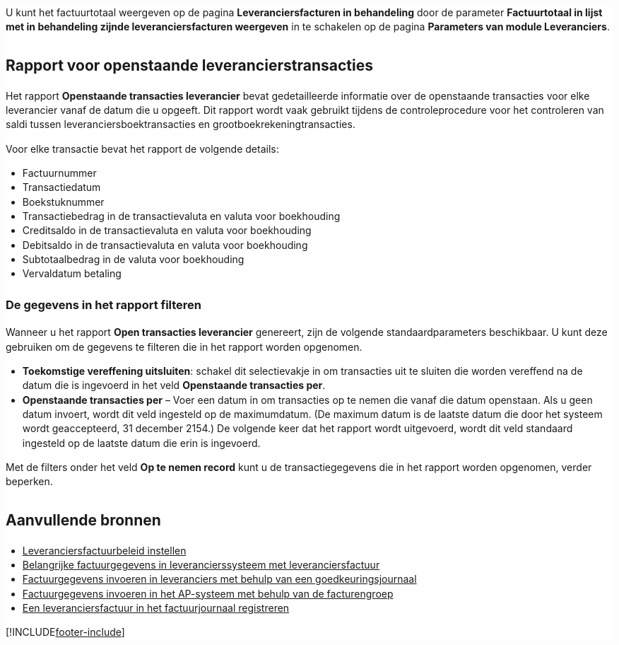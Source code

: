 U kunt het factuurtotaal weergeven op de pagina **Leveranciersfacturen in behandeling** door de parameter **Factuurtotaal in lijst met in behandeling zijnde leveranciersfacturen weergeven** in te schakelen op de pagina **Parameters van module Leveranciers**. 

## <a name="vendor-open-transactions-report"></a>Rapport voor openstaande leverancierstransacties

Het rapport **Openstaande transacties leverancier** bevat gedetailleerde informatie over de openstaande transacties voor elke leverancier vanaf de datum die u opgeeft. Dit rapport wordt vaak gebruikt tijdens de controleprocedure voor het controleren van saldi tussen leveranciersboektransacties en grootboekrekeningtransacties.

Voor elke transactie bevat het rapport de volgende details:

- Factuurnummer
- Transactiedatum
- Boekstuknummer
- Transactiebedrag in de transactievaluta en valuta voor boekhouding
- Creditsaldo in de transactievaluta en valuta voor boekhouding
- Debitsaldo in de transactievaluta en valuta voor boekhouding
- Subtotaalbedrag in de valuta voor boekhouding
- Vervaldatum betaling

### <a name="filter-the-data-on-the-report"></a>De gegevens in het rapport filteren

Wanneer u het rapport **Open transacties leverancier** genereert, zijn de volgende standaardparameters beschikbaar. U kunt deze gebruiken om de gegevens te filteren die in het rapport worden opgenomen.

- **Toekomstige vereffening uitsluiten**: schakel dit selectievakje in om transacties uit te sluiten die worden vereffend na de datum die is ingevoerd in het veld **Openstaande transacties per**.
- **Openstaande transacties per** – Voer een datum in om transacties op te nemen die vanaf die datum openstaan. Als u geen datum invoert, wordt dit veld ingesteld op de maximumdatum. (De maximum datum is de laatste datum die door het systeem wordt geaccepteerd, 31 december 2154.) De volgende keer dat het rapport wordt uitgevoerd, wordt dit veld standaard ingesteld op de laatste datum die erin is ingevoerd.

Met de filters onder het veld **Op te nemen record** kunt u de transactiegegevens die in het rapport worden opgenomen, verder beperken.

## <a name="additional-resources"></a>Aanvullende bronnen

- [Leveranciersfactuurbeleid instellen](../accounts-receivable/tasks/set-up-vendor-invoice-policies.md)
- [Belangrijke factuurgegevens in leverancierssysteem met leveranciersfactuur](tasks/key-invoice-data-ap-system-vendor-invoice.md)
- [Factuurgegevens invoeren in leveranciers met behulp van een goedkeuringsjournaal](tasks/key-invoice-data-into-ap-system-approval-journal.md)
- [Factuurgegevens invoeren in het AP-systeem met behulp van de facturengroep](tasks/key-invoice-data-into-ap-system-invoice-pool.md)
- [Een leveranciersfactuur in het factuurjournaal registreren](tasks/record-vendor-invoice-invoice-journal.md)


[!INCLUDE[footer-include](../../includes/footer-banner.md)]
